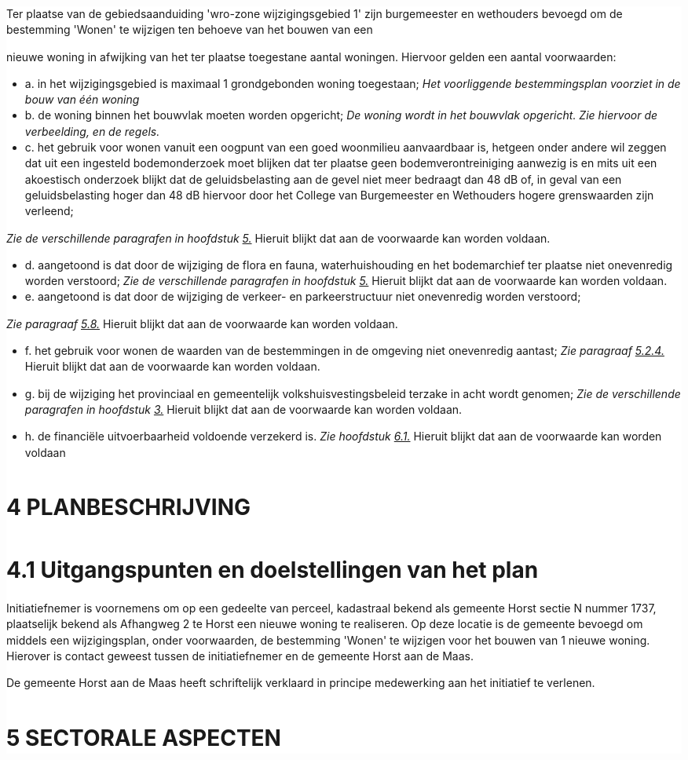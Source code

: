 Ter plaatse van de gebiedsaanduiding 'wro-zone wijzigingsgebied 1' zijn burgemeester en wethouders bevoegd om de bestemming 'Wonen' te wijzigen ten behoeve van het bouwen van een

nieuwe woning in afwijking van het ter plaatse toegestane aantal woningen. Hiervoor gelden een aantal voorwaarden:

- a. in het wijzigingsgebied is maximaal 1 grondgebonden woning toegestaan; *Het voorliggende bestemmingsplan voorziet in de bouw van één woning*
- b. de woning binnen het bouwvlak moeten worden opgericht; *De woning wordt in het bouwvlak opgericht. Zie hiervoor de verbeelding, en de regels.*
- c. het gebruik voor wonen vanuit een oogpunt van een goed woonmilieu aanvaardbaar is, hetgeen onder andere wil zeggen dat uit een ingesteld bodemonderzoek moet blijken dat ter plaatse geen bodemverontreiniging aanwezig is en mits uit een akoestisch onderzoek blijkt dat de geluidsbelasting aan de gevel niet meer bedraagt dan 48 dB of, in geval van een geluidsbelasting hoger dan 48 dB hiervoor door het College van Burgemeester en Wethouders hogere grenswaarden zijn verleend;

*Zie de verschillende paragrafen in hoofdstuk [5.](#page-31-0)* Hieruit blijkt dat aan de voorwaarde kan worden voldaan.

- d. aangetoond is dat door de wijziging de flora en fauna, waterhuishouding en het bodemarchief ter plaatse niet onevenredig worden verstoord; *Zie de verschillende paragrafen in hoofdstuk [5.](#page-31-0)* Hieruit blijkt dat aan de voorwaarde kan worden voldaan.
- e. aangetoond is dat door de wijziging de verkeer- en parkeerstructuur niet onevenredig worden verstoord;

*Zie paragraaf [5.8.](#page-45-0)* Hieruit blijkt dat aan de voorwaarde kan worden voldaan.

- f. het gebruik voor wonen de waarden van de bestemmingen in de omgeving niet onevenredig aantast;
*Zie paragraaf [5.2.4.](#page-35-0)* Hieruit blijkt dat aan de voorwaarde kan worden voldaan.

- g. bij de wijziging het provinciaal en gemeentelijk volkshuisvestingsbeleid terzake in acht wordt genomen;
*Zie de verschillende paragrafen in hoofdstuk [3.](#page-19-0)* Hieruit blijkt dat aan de voorwaarde kan worden voldaan.

- h. de financiële uitvoerbaarheid voldoende verzekerd is. *Zie hoofdstuk [6.1.](#page-46-0)* Hieruit blijkt dat aan de voorwaarde kan worden voldaan
# **4 PLANBESCHRIJVING**

# **4.1 Uitgangspunten en doelstellingen van het plan**

Initiatiefnemer is voornemens om op een gedeelte van perceel, kadastraal bekend als gemeente Horst sectie N nummer 1737, plaatselijk bekend als Afhangweg 2 te Horst een nieuwe woning te realiseren. Op deze locatie is de gemeente bevoegd om middels een wijzigingsplan, onder voorwaarden, de bestemming 'Wonen' te wijzigen voor het bouwen van 1 nieuwe woning. Hierover is contact geweest tussen de initiatiefnemer en de gemeente Horst aan de Maas.

De gemeente Horst aan de Maas heeft schriftelijk verklaard in principe medewerking aan het initiatief te verlenen.

# <span id="page-31-0"></span>**5 SECTORALE ASPECTEN**
